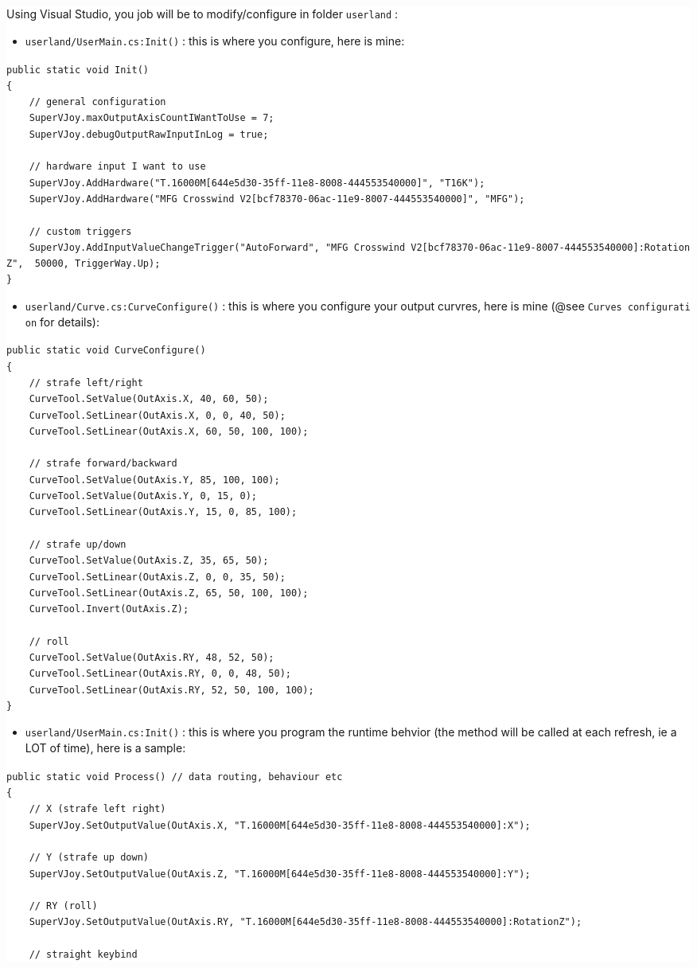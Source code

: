 Using Visual Studio, you job will be to modify/configure in folder `userland` :

- `userland/UserMain.cs:Init()` : this is where you configure, here is mine:

```
public static void Init()
{
	// general configuration
	SuperVJoy.maxOutputAxisCountIWantToUse = 7;
	SuperVJoy.debugOutputRawInputInLog = true;

	// hardware input I want to use
	SuperVJoy.AddHardware("T.16000M[644e5d30-35ff-11e8-8008-444553540000]", "T16K");
	SuperVJoy.AddHardware("MFG Crosswind V2[bcf78370-06ac-11e9-8007-444553540000]", "MFG");

	// custom triggers
	SuperVJoy.AddInputValueChangeTrigger("AutoForward", "MFG Crosswind V2[bcf78370-06ac-11e9-8007-444553540000]:RotationZ",  50000, TriggerWay.Up);
}
```

- `userland/Curve.cs:CurveConfigure()` : this is where you configure your output curvres, here is mine (@see `Curves configuration` for details):

```
public static void CurveConfigure()
{
    // strafe left/right
    CurveTool.SetValue(OutAxis.X, 40, 60, 50);
    CurveTool.SetLinear(OutAxis.X, 0, 0, 40, 50);
    CurveTool.SetLinear(OutAxis.X, 60, 50, 100, 100);

    // strafe forward/backward
    CurveTool.SetValue(OutAxis.Y, 85, 100, 100);
    CurveTool.SetValue(OutAxis.Y, 0, 15, 0);
    CurveTool.SetLinear(OutAxis.Y, 15, 0, 85, 100);

    // strafe up/down
    CurveTool.SetValue(OutAxis.Z, 35, 65, 50);
    CurveTool.SetLinear(OutAxis.Z, 0, 0, 35, 50);
    CurveTool.SetLinear(OutAxis.Z, 65, 50, 100, 100);
    CurveTool.Invert(OutAxis.Z);

    // roll
    CurveTool.SetValue(OutAxis.RY, 48, 52, 50);
    CurveTool.SetLinear(OutAxis.RY, 0, 0, 48, 50);
    CurveTool.SetLinear(OutAxis.RY, 52, 50, 100, 100);
}
```

- `userland/UserMain.cs:Init()` : this is where you program the runtime behvior (the method will be called at each refresh, ie a LOT of time), here is a sample:

```
public static void Process() // data routing, behaviour etc
{
	// X (strafe left right)
	SuperVJoy.SetOutputValue(OutAxis.X, "T.16000M[644e5d30-35ff-11e8-8008-444553540000]:X");

	// Y (strafe up down)
	SuperVJoy.SetOutputValue(OutAxis.Z, "T.16000M[644e5d30-35ff-11e8-8008-444553540000]:Y");
            
	// RY (roll)
	SuperVJoy.SetOutputValue(OutAxis.RY, "T.16000M[644e5d30-35ff-11e8-8008-444553540000]:RotationZ");

	// straight keybind
```